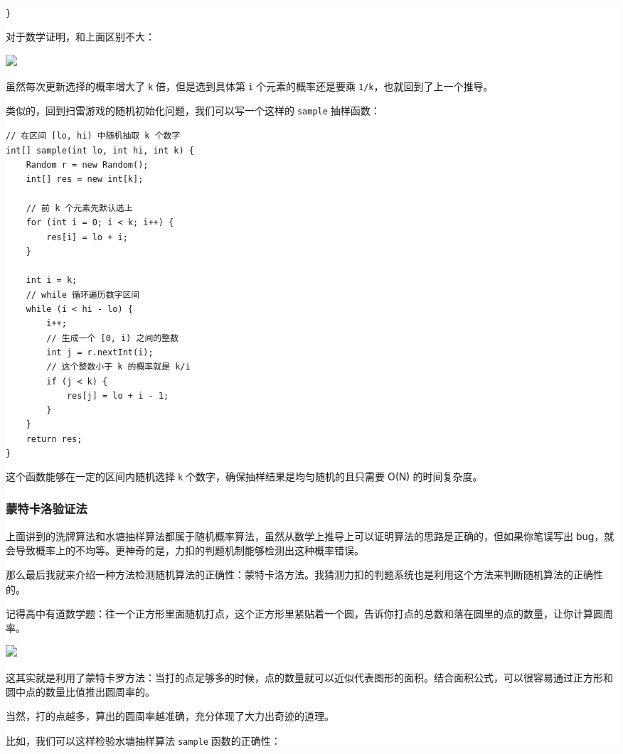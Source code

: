 ```
}
```

对于数学证明，和上面区别不大：

[![](https://labuladong.gitee.io/algo/images/%e6%b0%b4%e5%a1%98%e6%8a%bd%e6%a0%b7/formula2.png)](https://labuladong.gitee.io/algo/images/%e6%b0%b4%e5%a1%98%e6%8a%bd%e6%a0%b7/formula2.png)

虽然每次更新选择的概率增大了 `k` 倍，但是选到具体第 `i` 个元素的概率还是要乘 `1/k`，也就回到了上一个推导。

类似的，回到扫雷游戏的随机初始化问题，我们可以写一个这样的 `sample` 抽样函数：

```
// 在区间 [lo, hi) 中随机抽取 k 个数字
int[] sample(int lo, int hi, int k) {
    Random r = new Random();
    int[] res = new int[k];

    // 前 k 个元素先默认选上
    for (int i = 0; i < k; i++) {
        res[i] = lo + i;
    }

    int i = k;
    // while 循环遍历数字区间
    while (i < hi - lo) {
        i++;
        // 生成一个 [0, i) 之间的整数
        int j = r.nextInt(i);
        // 这个整数小于 k 的概率就是 k/i
        if (j < k) {
            res[j] = lo + i - 1;
        }
    }
    return res;
}
```

这个函数能够在一定的区间内随机选择 `k` 个数字，确保抽样结果是均匀随机的且只需要 O(N) 的时间复杂度。

### 蒙特卡洛验证法

上面讲到的洗牌算法和水塘抽样算法都属于随机概率算法，虽然从数学上推导上可以证明算法的思路是正确的，但如果你笔误写出 bug，就会导致概率上的不均等。更神奇的是，力扣的判题机制能够检测出这种概率错误。

那么最后我就来介绍一种方法检测随机算法的正确性：蒙特卡洛方法。我猜测力扣的判题系统也是利用这个方法来判断随机算法的正确性的。

记得高中有道数学题：往一个正方形里面随机打点，这个正方形里紧贴着一个圆，告诉你打点的总数和落在圆里的点的数量，让你计算圆周率。

[![](https://labuladong.gitee.io/algo/images/%e6%b4%97%e7%89%8c%e7%ae%97%e6%b3%95/4.png)](https://labuladong.gitee.io/algo/images/%e6%b4%97%e7%89%8c%e7%ae%97%e6%b3%95/4.png)

这其实就是利用了蒙特卡罗方法：当打的点足够多的时候，点的数量就可以近似代表图形的面积。结合面积公式，可以很容易通过正方形和圆中点的数量比值推出圆周率的。

当然，打的点越多，算出的圆周率越准确，充分体现了大力出奇迹的道理。

比如，我们可以这样检验水塘抽样算法 `sample` 函数的正确性：

